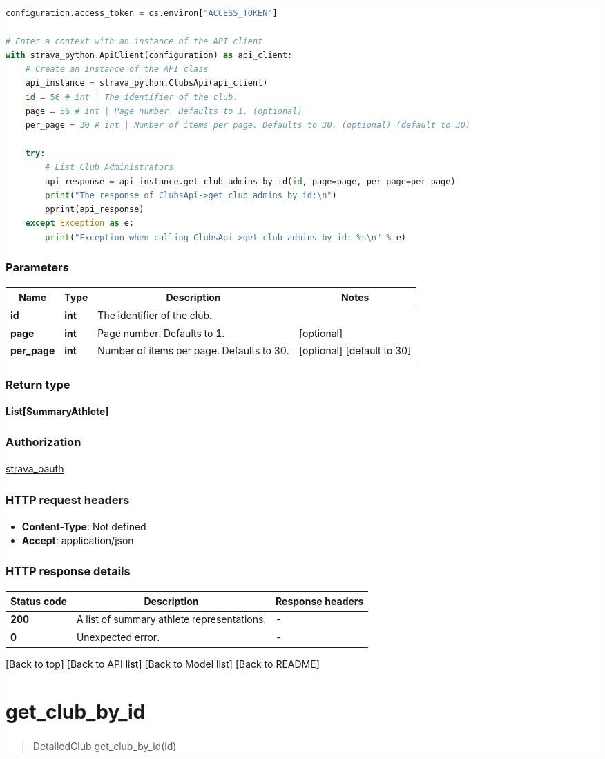 ```python
configuration.access_token = os.environ["ACCESS_TOKEN"]

# Enter a context with an instance of the API client
with strava_python.ApiClient(configuration) as api_client:
    # Create an instance of the API class
    api_instance = strava_python.ClubsApi(api_client)
    id = 56 # int | The identifier of the club.
    page = 56 # int | Page number. Defaults to 1. (optional)
    per_page = 30 # int | Number of items per page. Defaults to 30. (optional) (default to 30)

    try:
        # List Club Administrators
        api_response = api_instance.get_club_admins_by_id(id, page=page, per_page=per_page)
        print("The response of ClubsApi->get_club_admins_by_id:\n")
        pprint(api_response)
    except Exception as e:
        print("Exception when calling ClubsApi->get_club_admins_by_id: %s\n" % e)
```



### Parameters

Name | Type | Description  | Notes
------------- | ------------- | ------------- | -------------
 **id** | **int**| The identifier of the club. | 
 **page** | **int**| Page number. Defaults to 1. | [optional] 
 **per_page** | **int**| Number of items per page. Defaults to 30. | [optional] [default to 30]

### Return type

[**List[SummaryAthlete]**](SummaryAthlete.md)

### Authorization

[strava_oauth](../README.md#strava_oauth)

### HTTP request headers

 - **Content-Type**: Not defined
 - **Accept**: application/json

### HTTP response details
| Status code | Description | Response headers |
|-------------|-------------|------------------|
**200** | A list of summary athlete representations. |  -  |
**0** | Unexpected error. |  -  |

[[Back to top]](#) [[Back to API list]](../README.md#documentation-for-api-endpoints) [[Back to Model list]](../README.md#documentation-for-models) [[Back to README]](../README.md)

# **get_club_by_id**
> DetailedClub get_club_by_id(id)
